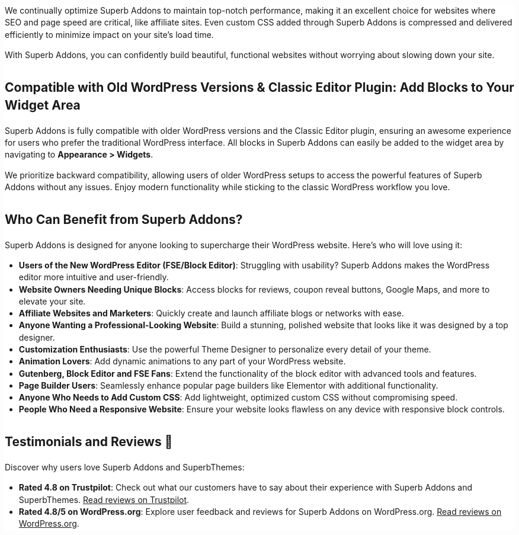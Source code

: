 We continually optimize Superb Addons to maintain top-notch performance, making it an excellent choice for websites where SEO and page speed are critical, like affiliate sites. Even custom CSS added through Superb Addons is compressed and delivered efficiently to minimize impact on your site’s load time.  

With Superb Addons, you can confidently build beautiful, functional websites without worrying about slowing down your site.  


## Compatible with Old WordPress Versions & Classic Editor Plugin: Add Blocks to Your Widget Area  

Superb Addons is fully compatible with older WordPress versions and the Classic Editor plugin, ensuring an awesome experience for users who prefer the traditional WordPress interface. All blocks in Superb Addons can easily be added to the widget area by navigating to **Appearance > Widgets**.  

We prioritize backward compatibility, allowing users of older WordPress setups to access the powerful features of Superb Addons without any issues. Enjoy modern functionality while sticking to the classic WordPress workflow you love.  


## Who Can Benefit from Superb Addons?  

Superb Addons is designed for anyone looking to supercharge their WordPress website. Here’s who will love using it:  

- **Users of the New WordPress Editor (FSE/Block Editor)**: Struggling with usability? Superb Addons makes the WordPress editor more intuitive and user-friendly.  
- **Website Owners Needing Unique Blocks**: Access blocks for reviews, coupon reveal buttons, Google Maps, and more to elevate your site.  
- **Affiliate Websites and Marketers**: Quickly create and launch affiliate blogs or networks with ease.  
- **Anyone Wanting a Professional-Looking Website**: Build a stunning, polished website that looks like it was designed by a top designer.  
- **Customization Enthusiasts**: Use the powerful Theme Designer to personalize every detail of your theme.  
- **Animation Lovers**: Add dynamic animations to any part of your WordPress website.  
- **Gutenberg, Block Editor and FSE Fans**: Extend the functionality of the block editor with advanced tools and features.  
- **Page Builder Users**: Seamlessly enhance popular page builders like Elementor with additional functionality.  
- **Anyone Who Needs to Add Custom CSS**: Add lightweight, optimized custom CSS without compromising speed.  
- **People Who Need a Responsive Website**: Ensure your website looks flawless on any device with responsive block controls.  


## Testimonials and Reviews 🌟

Discover why users love Superb Addons and SuperbThemes:  

- **Rated 4.8 on Trustpilot**: Check out what our customers have to say about their experience with Superb Addons and SuperbThemes. [Read reviews on Trustpilot](https://www.trustpilot.com/review/superbthemes.com?stars=5).  
- **Rated 4.8/5 on WordPress.org**: Explore user feedback and reviews for Superb Addons on WordPress.org. [Read reviews on WordPress.org](https://wordpress.org/support/plugin/superb-blocks/reviews/).  
